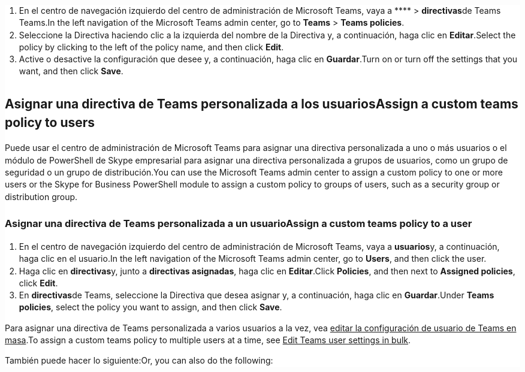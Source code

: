 1. <span data-ttu-id="2dc02-124">En el centro de navegación izquierdo del centro de administración de Microsoft Teams, vaya a \*\*\*\* > **directivas**de Teams Teams.</span><span class="sxs-lookup"><span data-stu-id="2dc02-124">In the left navigation of the Microsoft Teams admin center, go to **Teams** > **Teams policies**.</span></span>
2. <span data-ttu-id="2dc02-125">Seleccione la Directiva haciendo clic a la izquierda del nombre de la Directiva y, a continuación, haga clic en **Editar**.</span><span class="sxs-lookup"><span data-stu-id="2dc02-125">Select the policy by clicking to the left of the policy name, and then click **Edit**.</span></span>
3. <span data-ttu-id="2dc02-126">Active o desactive la configuración que desee y, a continuación, haga clic en **Guardar**.</span><span class="sxs-lookup"><span data-stu-id="2dc02-126">Turn on or turn off the settings that you want, and then click **Save**.</span></span>

## <a name="assign-a-custom-teams-policy-to-users"></a><span data-ttu-id="2dc02-127">Asignar una directiva de Teams personalizada a los usuarios</span><span class="sxs-lookup"><span data-stu-id="2dc02-127">Assign a custom teams policy to users</span></span>

<span data-ttu-id="2dc02-128">Puede usar el centro de administración de Microsoft Teams para asignar una directiva personalizada a uno o más usuarios o el módulo de PowerShell de Skype empresarial para asignar una directiva personalizada a grupos de usuarios, como un grupo de seguridad o un grupo de distribución.</span><span class="sxs-lookup"><span data-stu-id="2dc02-128">You can use the Microsoft Teams admin center to assign a custom policy to one or more users or the Skype for Business PowerShell module to assign a custom policy to groups of users, such as a security group or distribution group.</span></span>

### <a name="assign-a-custom-teams-policy-to-a-user"></a><span data-ttu-id="2dc02-129">Asignar una directiva de Teams personalizada a un usuario</span><span class="sxs-lookup"><span data-stu-id="2dc02-129">Assign a custom teams policy to a user</span></span>

1. <span data-ttu-id="2dc02-130">En el centro de navegación izquierdo del centro de administración de Microsoft Teams, vaya a **usuarios**y, a continuación, haga clic en el usuario.</span><span class="sxs-lookup"><span data-stu-id="2dc02-130">In the left navigation of the Microsoft Teams admin center, go to **Users**, and then click  the user.</span></span>
2. <span data-ttu-id="2dc02-131">Haga clic en **directivas**y, junto a **directivas asignadas**, haga clic en **Editar**.</span><span class="sxs-lookup"><span data-stu-id="2dc02-131">Click **Policies**, and then next to **Assigned policies**, click **Edit**.</span></span>
3. <span data-ttu-id="2dc02-132">En **directivas**de Teams, seleccione la Directiva que desea asignar y, a continuación, haga clic en **Guardar**.</span><span class="sxs-lookup"><span data-stu-id="2dc02-132">Under **Teams policies**, select the policy you want to assign, and then click **Save**.</span></span>

<span data-ttu-id="2dc02-133">Para asignar una directiva de Teams personalizada a varios usuarios a la vez, vea [editar la configuración de usuario de Teams en masa](edit-user-settings-in-bulk.md).</span><span class="sxs-lookup"><span data-stu-id="2dc02-133">To assign a custom teams policy to multiple users at a time, see [Edit Teams user settings in bulk](edit-user-settings-in-bulk.md).</span></span>

<span data-ttu-id="2dc02-134">También puede hacer lo siguiente:</span><span class="sxs-lookup"><span data-stu-id="2dc02-134">Or, you can also do the following:</span></span>
